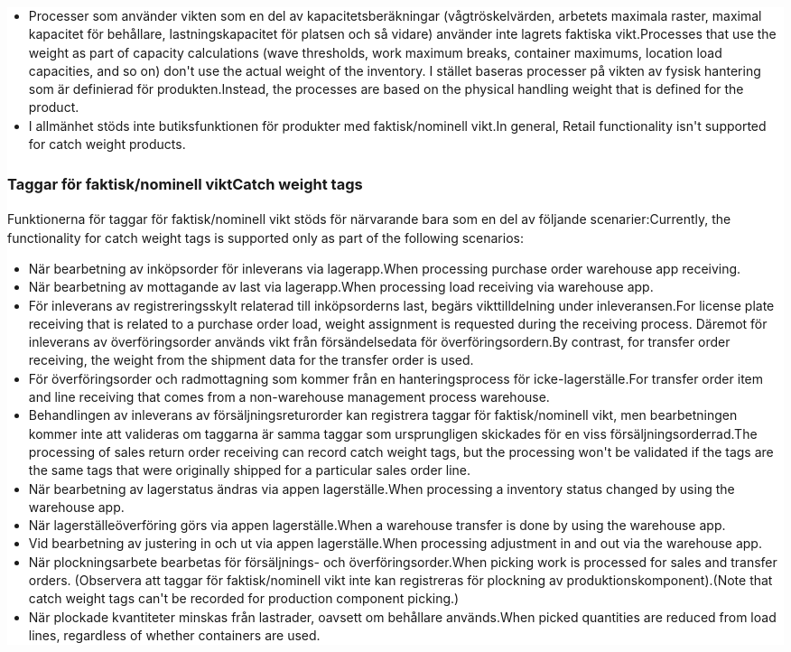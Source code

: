 - <span data-ttu-id="19c0c-217">Processer som använder vikten som en del av kapacitetsberäkningar (vågtröskelvärden, arbetets maximala raster, maximal kapacitet för behållare, lastningskapacitet för platsen och så vidare) använder inte lagrets faktiska vikt.</span><span class="sxs-lookup"><span data-stu-id="19c0c-217">Processes that use the weight as part of capacity calculations (wave thresholds, work maximum breaks, container maximums, location load capacities, and so on) don't use the actual weight of the inventory.</span></span> <span data-ttu-id="19c0c-218">I stället baseras processer på vikten av fysisk hantering som är definierad för produkten.</span><span class="sxs-lookup"><span data-stu-id="19c0c-218">Instead, the processes are based on the physical handling weight that is defined for the product.</span></span>
- <span data-ttu-id="19c0c-219">I allmänhet stöds inte butiksfunktionen för produkter med faktisk/nominell vikt.</span><span class="sxs-lookup"><span data-stu-id="19c0c-219">In general, Retail functionality isn't supported for catch weight products.</span></span>
 
### <a name="catch-weight-tags"></a><span data-ttu-id="19c0c-220">Taggar för faktisk/nominell vikt</span><span class="sxs-lookup"><span data-stu-id="19c0c-220">Catch weight tags</span></span>

<span data-ttu-id="19c0c-221">Funktionerna för taggar för faktisk/nominell vikt stöds för närvarande bara som en del av följande scenarier:</span><span class="sxs-lookup"><span data-stu-id="19c0c-221">Currently, the functionality for catch weight tags is supported only as part of the following scenarios:</span></span>

- <span data-ttu-id="19c0c-222">När bearbetning av inköpsorder för inleverans via lagerapp.</span><span class="sxs-lookup"><span data-stu-id="19c0c-222">When processing purchase order warehouse app receiving.</span></span>
- <span data-ttu-id="19c0c-223">När bearbetning av mottagande av last via lagerapp.</span><span class="sxs-lookup"><span data-stu-id="19c0c-223">When processing load receiving via warehouse app.</span></span>
- <span data-ttu-id="19c0c-224">För inleverans av registreringsskylt relaterad till inköpsorderns last, begärs vikttilldelning under inleveransen.</span><span class="sxs-lookup"><span data-stu-id="19c0c-224">For license plate receiving that is related to a purchase order load, weight assignment is requested during the receiving process.</span></span> <span data-ttu-id="19c0c-225">Däremot för inleverans av överföringsorder används vikt från försändelsedata för överföringsordern.</span><span class="sxs-lookup"><span data-stu-id="19c0c-225">By contrast, for transfer order receiving, the weight from the shipment data for the transfer order is used.</span></span>
- <span data-ttu-id="19c0c-226">För överföringsorder och radmottagning som kommer från en hanteringsprocess för icke-lagerställe.</span><span class="sxs-lookup"><span data-stu-id="19c0c-226">For transfer order item and line receiving that comes from a non-warehouse management process warehouse.</span></span>
- <span data-ttu-id="19c0c-227">Behandlingen av inleverans av försäljningsreturorder kan registrera taggar för faktisk/nominell vikt, men bearbetningen kommer inte att valideras om taggarna är samma taggar som ursprungligen skickades för en viss försäljningsorderrad.</span><span class="sxs-lookup"><span data-stu-id="19c0c-227">The processing of sales return order receiving can record catch weight tags, but the processing won't be validated if the tags are the same tags that were originally shipped for a particular sales order line.</span></span>
- <span data-ttu-id="19c0c-228">När bearbetning av lagerstatus ändras via appen lagerställe.</span><span class="sxs-lookup"><span data-stu-id="19c0c-228">When processing a inventory status changed by using the warehouse app.</span></span>
- <span data-ttu-id="19c0c-229">När lagerställeöverföring görs via appen lagerställe.</span><span class="sxs-lookup"><span data-stu-id="19c0c-229">When a warehouse transfer is done by using the warehouse app.</span></span>
- <span data-ttu-id="19c0c-230">Vid bearbetning av justering in och ut via appen lagerställe.</span><span class="sxs-lookup"><span data-stu-id="19c0c-230">When processing adjustment in and out via the warehouse app.</span></span>
- <span data-ttu-id="19c0c-231">När plockningsarbete bearbetas för försäljnings- och överföringsorder.</span><span class="sxs-lookup"><span data-stu-id="19c0c-231">When picking work is processed for sales and transfer orders.</span></span> <span data-ttu-id="19c0c-232">(Observera att taggar för faktisk/nominell vikt inte kan registreras för plockning av produktionskomponent).</span><span class="sxs-lookup"><span data-stu-id="19c0c-232">(Note that catch weight tags can't be recorded for production component picking.)</span></span>
- <span data-ttu-id="19c0c-233">När plockade kvantiteter minskas från lastrader, oavsett om behållare används.</span><span class="sxs-lookup"><span data-stu-id="19c0c-233">When picked quantities are reduced from load lines, regardless of whether containers are used.</span></span>